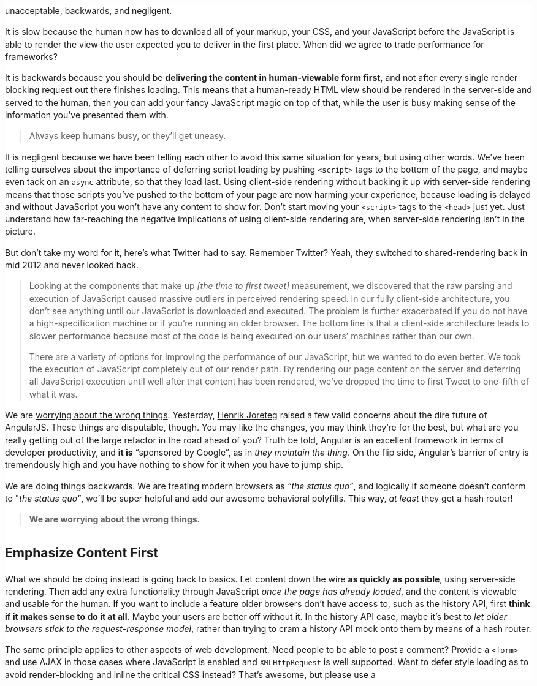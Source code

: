 unacceptable, backwards, and negligent</strong>.</p> <p>It is slow because the human now has to download all of your markup, your CSS, and your JavaScript before the JavaScript is able to render the view the user expected you to deliver in the first place. When did we agree to trade performance for frameworks?</p> <p>It is backwards because you should be <strong>delivering the content in human-viewable form first</strong>, and not after every single render blocking request out there finishes loading. This means that a human-ready HTML view should be rendered in the server-side and served to the human, then you can add your fancy JavaScript magic on top of that, while the user is busy making sense of the information you&#x2019;ve presented them with.</p> <blockquote> <p>Always keep humans busy, or they&#x2019;ll get uneasy.</p> </blockquote> <p>It is negligent because we have been telling each other to avoid this same situation for years, but using other words. We&#x2019;ve been telling ourselves about the importance of deferring script loading by pushing <code class="md-code md-code-inline">&lt;script&gt;</code> tags to the bottom of the page, and maybe even tack on an <code class="md-code md-code-inline">async</code> attribute, so that they load last. Using client-side rendering without backing it up with server-side rendering means that those scripts you&#x2019;ve pushed to the bottom of your page are now harming your experience, because loading is delayed and without JavaScript you won&#x2019;t have any content to show for. Don&#x2019;t start moving your <code class="md-code md-code-inline">&lt;script&gt;</code> tags to the <code class="md-code md-code-inline">&lt;head&gt;</code> just yet. Just understand how far-reaching the negative implications of using client-side rendering are, when server-side rendering isn&#x2019;t in the picture.</p> <p>But don&#x2019;t take my word for it, here&#x2019;s what Twitter had to say. Remember Twitter? Yeah, <a href="https://blog.twitter.com/2012/improving-performance-on-twittercom" target="_blank" rel="noopener noreferrer" aria-label="Improving performance on twitter.com">they switched to shared-rendering back in mid 2012</a> and never looked back.</p> <blockquote> <p>Looking at the components that make up <em>[the time to first tweet]</em> measurement, we discovered that the raw parsing and execution of JavaScript caused massive outliers in perceived rendering speed. In our fully client-side architecture, you don&#x2019;t see anything until our JavaScript is downloaded and executed. The problem is further exacerbated if you do not have a high-specification machine or if you&#x2019;re running an older browser. The bottom line is that a client-side architecture leads to slower performance because most of the code is being executed on our users&#x2019; machines rather than our own.</p> <p>There are a variety of options for improving the performance of our JavaScript, but we wanted to do even better. We took the execution of JavaScript completely out of our render path. By rendering our page content on the server and deferring all JavaScript execution until well after that content has been rendered, we&#x2019;ve dropped the time to first Tweet to one-fifth of what it was.</p> </blockquote> <p>We are <a href="https://blog.andyet.com/2014/10/29/optimize-for-change-its-the-only-constant" target="_blank" rel="noopener noreferrer" aria-label="Optimize for change. It&#x2019;s the only constant.">worrying about the wrong things</a>. Yesterday, <a href="https://twitter.com/HenrikJoreteg" target="_blank" rel="noopener noreferrer" aria-label="@HenrikJoreteg on Twitter">Henrik Joreteg</a> raised a few valid concerns about the dire future of AngularJS. These things are disputable, though. You may like the changes, you may think they&#x2019;re for the best, but what are you really getting out of the large refactor in the road ahead of you? Truth be told, Angular is an excellent framework in terms of developer productivity, and <strong>it is</strong> &#x201C;sponsored by Google&#x201D;, as in <em>they maintain the thing</em>. On the flip side, Angular&#x2019;s barrier of entry is tremendously high and you have nothing to show for it when you have to jump ship.</p> <p>We are doing things backwards. We are treating modern browsers as <em>&#x201C;the status quo&#x201D;</em>, and logically if someone doesn&#x2019;t conform to &quot;<em>the status quo&quot;</em>, we&#x2019;ll be super helpful and add our awesome behavioral polyfills. This way, <em>at least</em> they get a hash router!</p> <blockquote> <p><strong>We are worrying about the wrong things.</strong></p> </blockquote> <h2 id="emphasize-content-first">Emphasize Content First</h2> <p>What we should be doing instead is going back to basics. Let content down the wire <strong>as quickly as possible</strong>, using server-side rendering. Then add any extra functionality through JavaScript <em>once the page has already loaded</em>, and the content is viewable and usable for the human. If you want to include a feature older browsers don&#x2019;t have access to, such as the history API, first <strong>think if it makes sense to do it at all</strong>. Maybe your users are better off without it. In the history API case, maybe it&#x2019;s best to <em>let older browsers stick to the request-response model</em>, rather than trying to cram a history API mock onto them by means of a hash router.</p> <p>The same principle applies to other aspects of web development. Need people to be able to post a comment? Provide a <code class="md-code md-code-inline">&lt;form&gt;</code> and use AJAX in those cases where JavaScript is enabled and <code class="md-code md-code-inline">XMLHttpRequest</code> is well supported. Want to defer style loading as to avoid render-blocking and inline the critical CSS instead? That&#x2019;s awesome, but please use a